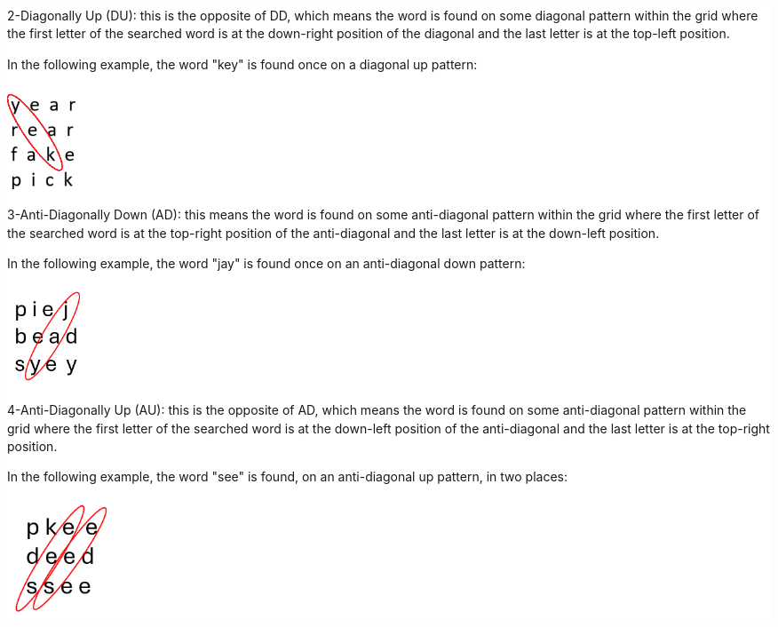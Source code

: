 2-Diagonally Up (DU): this is the opposite of DD, which means the word is found on some diagonal pattern within the grid where the first letter of the searched word is at the down-right position of the diagonal and the last letter is at the top-left position.

In the following example, the word "key" is found once on a diagonal up pattern:
<div style="margin: auto;">
<img src="img/du-example.png" alt="drawing" width="80"/>
</div>

3-Anti-Diagonally Down (AD): this means the word is found on some anti-diagonal pattern within the grid where the first letter of the searched word is at the top-right position of the anti-diagonal and the last letter is at the down-left position.

In the following example, the word "jay" is found once on an anti-diagonal down pattern:

<div style="margin: auto;">
<img src="img/ad-example.png" alt="drawing" width="90"/>
</div>

4-Anti-Diagonally Up (AU): this is the opposite of AD, which means the word is found on some anti-diagonal pattern within the grid where the first letter of the searched word is at the down-left position of the anti-diagonal and the last letter is at the top-right position.

In the following example, the word "see" is found, on an anti-diagonal up pattern, in two places:

<div style="margin: auto;">
<img src="img/au-example.png" alt="drawing" width="120"/>
</div>
